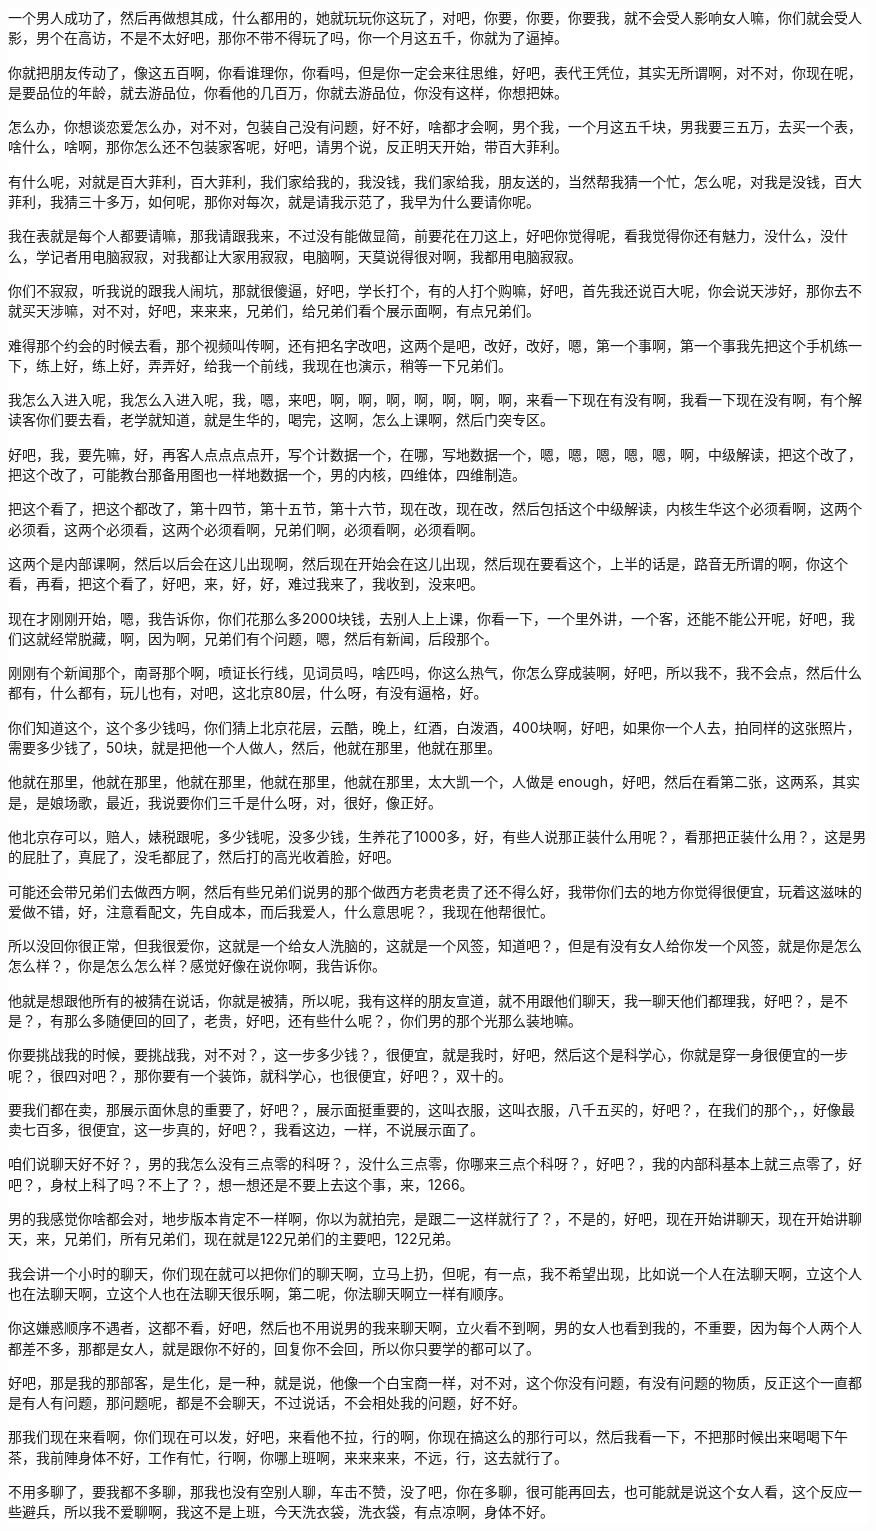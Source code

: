一个男人成功了，然后再做想其成，什么都用的，她就玩玩你这玩了，对吧，你要，你要，你要我，就不会受人影响女人嘛，你们就会受人影，男个在高访，不是不太好吧，那你不带不得玩了吗，你一个月这五千，你就为了逼掉。

你就把朋友传动了，像这五百啊，你看谁理你，你看吗，但是你一定会来往思维，好吧，表代王凭位，其实无所谓啊，对不对，你现在呢，是要品位的年龄，就去游品位，你看他的几百万，你就去游品位，你没有这样，你想把妹。

怎么办，你想谈恋爱怎么办，对不对，包装自己没有问题，好不好，啥都才会啊，男个我，一个月这五千块，男我要三五万，去买一个表，啥什么，啥啊，那你怎么还不包装家客呢，好吧，请男个说，反正明天开始，带百大菲利。

有什么呢，对就是百大菲利，百大菲利，我们家给我的，我没钱，我们家给我，朋友送的，当然帮我猜一个忙，怎么呢，对我是没钱，百大菲利，我猜三十多万，如何呢，那你对每次，就是请我示范了，我早为什么要请你呢。

我在表就是每个人都要请嘛，那我请跟我来，不过没有能做显简，前要花在刀这上，好吧你觉得呢，看我觉得你还有魅力，没什么，没什么，学记者用电脑寂寂，对我都让大家用寂寂，电脑啊，天莫说得很对啊，我都用电脑寂寂。

你们不寂寂，听我说的跟我人闹坑，那就很傻逼，好吧，学长打个，有的人打个购嘛，好吧，首先我还说百大呢，你会说天涉好，那你去不就买天涉嘛，对不对，好吧，来来来，兄弟们，给兄弟们看个展示面啊，有点兄弟们。

难得那个约会的时候去看，那个视频叫传啊，还有把名字改吧，这两个是吧，改好，改好，嗯，第一个事啊，第一个事我先把这个手机练一下，练上好，练上好，弄弄好，给我一个前线，我现在也演示，稍等一下兄弟们。

我怎么入进入呢，我怎么入进入呢，我，嗯，来吧，啊，啊，啊，啊，啊，啊，啊，来看一下现在有没有啊，我看一下现在没有啊，有个解读客你们要去看，老学就知道，就是生华的，喝完，这啊，怎么上课啊，然后门突专区。

好吧，我，要先嘛，好，再客人点点点点开，写个计数据一个，在哪，写地数据一个，嗯，嗯，嗯，嗯，嗯，啊，中级解读，把这个改了，把这个改了，可能教台那备用图也一样地数据一个，男的内核，四维体，四维制造。

把这个看了，把这个都改了，第十四节，第十五节，第十六节，现在改，现在改，然后包括这个中级解读，内核生华这个必须看啊，这两个必须看，这两个必须看，这两个必须看啊，兄弟们啊，必须看啊，必须看啊。

这两个是内部课啊，然后以后会在这儿出现啊，然后现在开始会在这儿出现，然后现在要看这个，上半的话是，路音无所谓的啊，你这个看，再看，把这个看了，好吧，来，好，好，难过我来了，我收到，没来吧。

现在才刚刚开始，嗯，我告诉你，你们花那么多2000块钱，去别人上上课，你看一下，一个里外讲，一个客，还能不能公开呢，好吧，我们这就经常脱藏，啊，因为啊，兄弟们有个问题，嗯，然后有新闻，后段那个。

刚刚有个新闻那个，南哥那个啊，喷证长行线，见词员吗，啥匹吗，你这么热气，你怎么穿成装啊，好吧，所以我不，我不会点，然后什么都有，什么都有，玩儿也有，对吧，这北京80层，什么呀，有没有逼格，好。

你们知道这个，这个多少钱吗，你们猜上北京花层，云酷，晚上，红酒，白泼酒，400块啊，好吧，如果你一个人去，拍同样的这张照片，需要多少钱了，50块，就是把他一个人做人，然后，他就在那里，他就在那里。

他就在那里，他就在那里，他就在那里，他就在那里，他就在那里，太大凯一个，人做是 enough，好吧，然后在看第二张，这两系，其实是，是娘场歌，最近，我说要你们三千是什么呀，对，很好，像正好。

他北京存可以，赔人，婊税跟呢，多少钱呢，没多少钱，生养花了1000多，好，有些人说那正装什么用呢？，看那把正装什么用？，这是男的屁肚了，真屁了，没毛都屁了，然后打的高光收着脸，好吧。

可能还会带兄弟们去做西方啊，然后有些兄弟们说男的那个做西方老贵老贵了还不得么好，我带你们去的地方你觉得很便宜，玩着这滋味的爱做不错，好，注意看配文，先自成本，而后我爱人，什么意思呢？，我现在他帮很忙。

所以没回你很正常，但我很爱你，这就是一个给女人洗脑的，这就是一个风签，知道吧？，但是有没有女人给你发一个风签，就是你是怎么怎么样？，你是怎么怎么样？感觉好像在说你啊，我告诉你。

他就是想跟他所有的被猜在说话，你就是被猜，所以呢，我有这样的朋友宣道，就不用跟他们聊天，我一聊天他们都理我，好吧？，是不是？，有那么多随便回的回了，老贵，好吧，还有些什么呢？，你们男的那个光那么装地嘛。

你要挑战我的时候，要挑战我，对不对？，这一步多少钱？，很便宜，就是我时，好吧，然后这个是科学心，你就是穿一身很便宜的一步呢？，很四对吧？，那你要有一个装饰，就科学心，也很便宜，好吧？，双十的。

要我们都在卖，那展示面休息的重要了，好吧？，展示面挺重要的，这叫衣服，这叫衣服，八千五买的，好吧？，在我们的那个，，好像最卖七百多，很便宜，这一步真的，好吧？，我看这边，一样，不说展示面了。

咱们说聊天好不好？，男的我怎么没有三点零的科呀？，没什么三点零，你哪来三点个科呀？，好吧？，我的内部科基本上就三点零了，好吧？，身杖上科了吗？不上了？，想一想还是不要上去这个事，来，1266。

男的我感觉你啥都会对，地步版本肯定不一样啊，你以为就拍完，是跟二一这样就行了？，不是的，好吧，现在开始讲聊天，现在开始讲聊天，来，兄弟们，所有兄弟们，现在就是122兄弟们的主要吧，122兄弟。

我会讲一个小时的聊天，你们现在就可以把你们的聊天啊，立马上扔，但呢，有一点，我不希望出现，比如说一个人在法聊天啊，立这个人也在法聊天啊，立这个人也在法聊天很乐啊，第二呢，你法聊天啊立一样有顺序。

你这嫌惑顺序不遇者，这都不看，好吧，然后也不用说男的我来聊天啊，立火看不到啊，男的女人也看到我的，不重要，因为每个人两个人都差不多，那都是女人，就是跟你不好的，回复你不会回，所以你只要学的都可以了。

好吧，那是我的那部客，是生化，是一种，就是说，他像一个白宝商一样，对不对，这个你没有问题，有没有问题的物质，反正这个一直都是有人有问题，那问题呢，都是不会聊天，不过说话，不会相处我的问题，好不好。

那我们现在来看啊，你们现在可以发，好吧，来看他不拉，行的啊，你现在搞这么的那行可以，然后我看一下，不把那时候出来喝喝下午茶，我前陣身体不好，工作有忙，行啊，你哪上班啊，来来来来，不远，行，这去就行了。

不用多聊了，要我都不多聊，那我也没有空别人聊，车击不赞，没了吧，你在多聊，很可能再回去，也可能就是说这个女人看，这个反应一些避兵，所以我不爱聊啊，我这不是上班，今天洗衣袋，洗衣袋，有点凉啊，身体不好。
